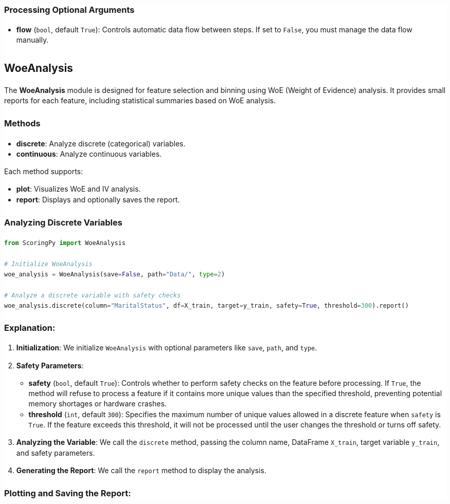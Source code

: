 ### Processing Optional Arguments

- **flow** (`bool`, default `True`): Controls automatic data flow between steps. If set to `False`, you must manage the data flow manually.

## WoeAnalysis

The **WoeAnalysis** module is designed for feature selection and binning using WoE (Weight of Evidence) analysis. It provides small reports for each feature, including statistical summaries based on WoE analysis.

### Methods

- **discrete**: Analyze discrete (categorical) variables.
- **continuous**: Analyze continuous variables.

Each method supports:

- **plot**: Visualizes WoE and IV analysis.
- **report**: Displays and optionally saves the report.

### Analyzing Discrete Variables

```python
from ScoringPy import WoeAnalysis

# Initialize WoeAnalysis
woe_analysis = WoeAnalysis(save=False, path="Data/", type=2)

# Analyze a discrete variable with safety checks
woe_analysis.discrete(column="MaritalStatus", df=X_train, target=y_train, safety=True, threshold=300).report()
```

### Explanation:

1. **Initialization**: We initialize `WoeAnalysis` with optional parameters like `save`, `path`, and `type`.

2. **Safety Parameters**:
    - **safety** (`bool`, default `True`): Controls whether to perform safety checks on the feature before processing. If `True`, the method will refuse to process a feature if it contains more unique values than the specified threshold, preventing potential memory shortages or hardware crashes.
    - **threshold** (`int`, default `300`): Specifies the maximum number of unique values allowed in a discrete feature when `safety` is `True`. If the feature exceeds this threshold, it will not be processed until the user changes the threshold or turns off safety.

3. **Analyzing the Variable**: We call the `discrete` method, passing the column name, DataFrame `X_train`, target variable `y_train`, and safety parameters.

4. **Generating the Report**: We call the `report` method to display the analysis.

### Plotting and Saving the Report:
